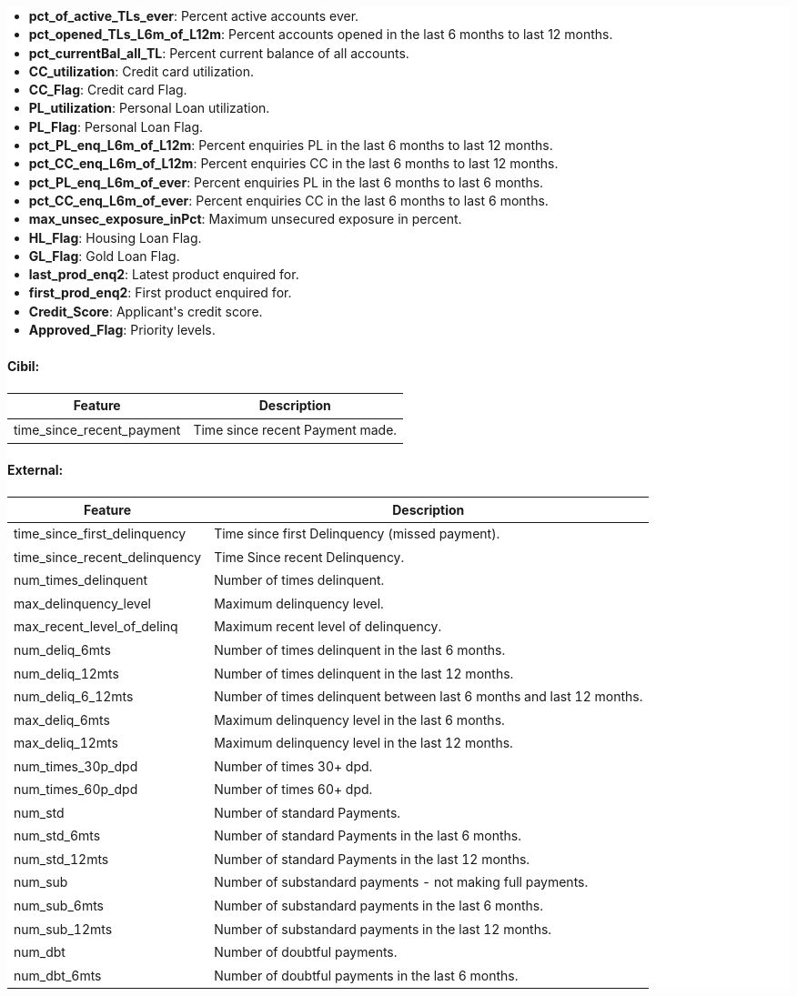 - **pct_of_active_TLs_ever**: Percent active accounts ever.
- **pct_opened_TLs_L6m_of_L12m**: Percent accounts opened in the last 6 months to last 12 months.
- **pct_currentBal_all_TL**: Percent current balance of all accounts.
- **CC_utilization**: Credit card utilization.
- **CC_Flag**: Credit card Flag.
- **PL_utilization**: Personal Loan utilization.
- **PL_Flag**: Personal Loan Flag.
- **pct_PL_enq_L6m_of_L12m**: Percent enquiries PL in the last 6 months to last 12 months.
- **pct_CC_enq_L6m_of_L12m**: Percent enquiries CC in the last 6 months to last 12 months.
- **pct_PL_enq_L6m_of_ever**: Percent enquiries PL in the last 6 months to last 6 months.
- **pct_CC_enq_L6m_of_ever**: Percent enquiries CC in the last 6 months to last 6 months.
- **max_unsec_exposure_inPct**: Maximum unsecured exposure in percent.
- **HL_Flag**: Housing Loan Flag.
- **GL_Flag**: Gold Loan Flag.
- **last_prod_enq2**: Latest product enquired for.
- **first_prod_enq2**: First product enquired for.
- **Credit_Score**: Applicant's credit score.
- **Approved_Flag**: Priority levels.


#### Cibil:

| **Feature**                   | **Description**                                     |
|-------------------------------|-----------------------------------------------------|
| time_since_recent_payment     | Time since recent Payment made.                     |

#### External:

| **Feature**                   | **Description**                                     |
|-------------------------------|-----------------------------------------------------|
| time_since_first_delinquency  | Time since first Delinquency (missed payment).      |
| time_since_recent_delinquency | Time Since recent Delinquency.                      |
| num_times_delinquent          | Number of times delinquent.                         |
| max_delinquency_level         | Maximum delinquency level.                          |
| max_recent_level_of_delinq    | Maximum recent level of delinquency.                |
| num_deliq_6mts                | Number of times delinquent in the last 6 months.   |
| num_deliq_12mts               | Number of times delinquent in the last 12 months.  |
| num_deliq_6_12mts             | Number of times delinquent between last 6 months and last 12 months. |
| max_deliq_6mts                | Maximum delinquency level in the last 6 months.    |
| max_deliq_12mts               | Maximum delinquency level in the last 12 months.   |
| num_times_30p_dpd             | Number of times 30+ dpd.                           |
| num_times_60p_dpd             | Number of times 60+ dpd.                           |
| num_std                       | Number of standard Payments.                        |
| num_std_6mts                  | Number of standard Payments in the last 6 months.  |
| num_std_12mts                 | Number of standard Payments in the last 12 months. |
| num_sub                       | Number of substandard payments - not making full payments. |
| num_sub_6mts                  | Number of substandard payments in the last 6 months. |
| num_sub_12mts                 | Number of substandard payments in the last 12 months. |
| num_dbt                       | Number of doubtful payments.                        |
| num_dbt_6mts                  | Number of doubtful payments in the last 6 months.  |